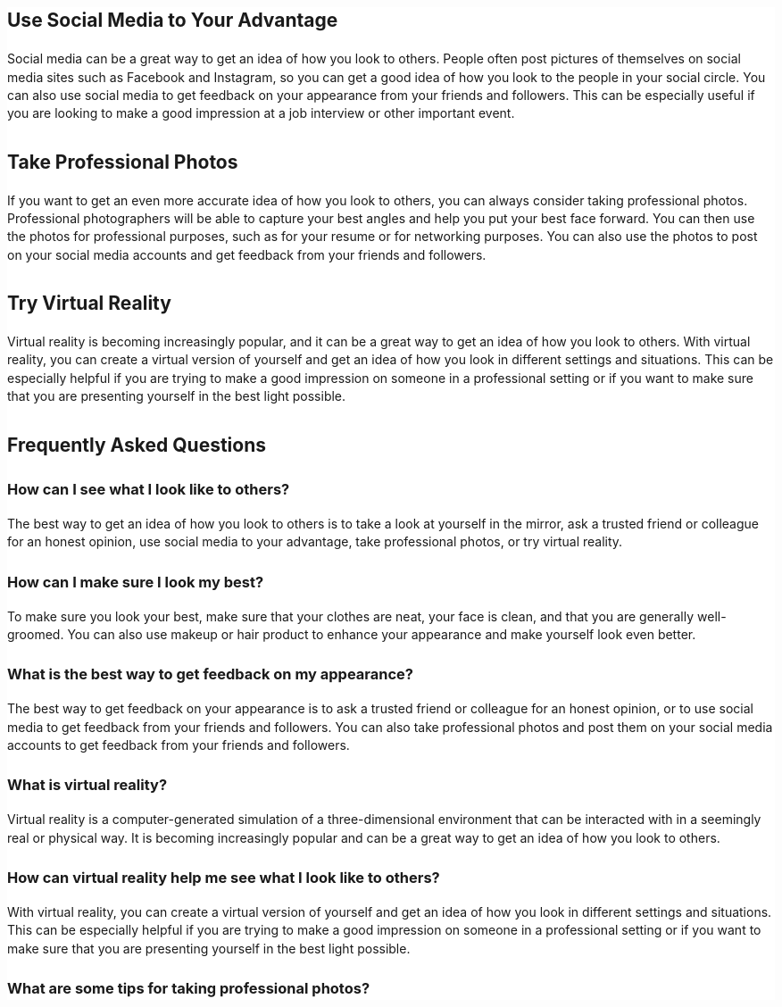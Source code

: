 <h2>Use Social Media to Your Advantage</h2>

Social media can be a great way to get an idea of how you look to others. People often post pictures of themselves on social media sites such as Facebook and Instagram, so you can get a good idea of how you look to the people in your social circle. You can also use social media to get feedback on your appearance from your friends and followers. This can be especially useful if you are looking to make a good impression at a job interview or other important event.

<h2>Take Professional Photos</h2>

If you want to get an even more accurate idea of how you look to others, you can always consider taking professional photos. Professional photographers will be able to capture your best angles and help you put your best face forward. You can then use the photos for professional purposes, such as for your resume or for networking purposes. You can also use the photos to post on your social media accounts and get feedback from your friends and followers.

<h2>Try Virtual Reality</h2>

Virtual reality is becoming increasingly popular, and it can be a great way to get an idea of how you look to others. With virtual reality, you can create a virtual version of yourself and get an idea of how you look in different settings and situations. This can be especially helpful if you are trying to make a good impression on someone in a professional setting or if you want to make sure that you are presenting yourself in the best light possible.

<h2>Frequently Asked Questions</h2>

<h3>How can I see what I look like to others?</h3>

The best way to get an idea of how you look to others is to take a look at yourself in the mirror, ask a trusted friend or colleague for an honest opinion, use social media to your advantage, take professional photos, or try virtual reality. 

<h3>How can I make sure I look my best?</h3>

To make sure you look your best, make sure that your clothes are neat, your face is clean, and that you are generally well-groomed. You can also use makeup or hair product to enhance your appearance and make yourself look even better. 

<h3>What is the best way to get feedback on my appearance?</h3>

The best way to get feedback on your appearance is to ask a trusted friend or colleague for an honest opinion, or to use social media to get feedback from your friends and followers. You can also take professional photos and post them on your social media accounts to get feedback from your friends and followers. 

<h3>What is virtual reality?</h3>

Virtual reality is a computer-generated simulation of a three-dimensional environment that can be interacted with in a seemingly real or physical way. It is becoming increasingly popular and can be a great way to get an idea of how you look to others. 

<h3>How can virtual reality help me see what I look like to others?</h3>

With virtual reality, you can create a virtual version of yourself and get an idea of how you look in different settings and situations. This can be especially helpful if you are trying to make a good impression on someone in a professional setting or if you want to make sure that you are presenting yourself in the best light possible. 

<h3>What are some tips for taking professional photos?</h3>

